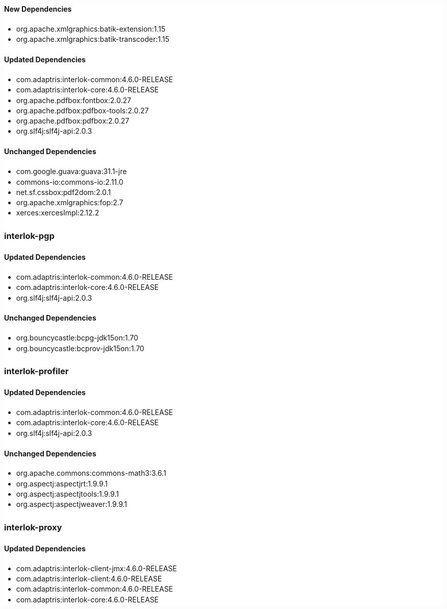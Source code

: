 #### New Dependencies ####
- org.apache.xmlgraphics:batik-extension:1.15
- org.apache.xmlgraphics:batik-transcoder:1.15

#### Updated Dependencies ####
- com.adaptris:interlok-common:4.6.0-RELEASE
- com.adaptris:interlok-core:4.6.0-RELEASE
- org.apache.pdfbox:fontbox:2.0.27
- org.apache.pdfbox:pdfbox-tools:2.0.27
- org.apache.pdfbox:pdfbox:2.0.27
- org.slf4j:slf4j-api:2.0.3

#### Unchanged Dependencies ####
- com.google.guava:guava:31.1-jre
- commons-io:commons-io:2.11.0
- net.sf.cssbox:pdf2dom:2.0.1
- org.apache.xmlgraphics:fop:2.7
- xerces:xercesImpl:2.12.2

### interlok-pgp ###

#### Updated Dependencies ####
- com.adaptris:interlok-common:4.6.0-RELEASE
- com.adaptris:interlok-core:4.6.0-RELEASE
- org.slf4j:slf4j-api:2.0.3

#### Unchanged Dependencies ####
- org.bouncycastle:bcpg-jdk15on:1.70
- org.bouncycastle:bcprov-jdk15on:1.70

### interlok-profiler ###

#### Updated Dependencies ####
- com.adaptris:interlok-common:4.6.0-RELEASE
- com.adaptris:interlok-core:4.6.0-RELEASE
- org.slf4j:slf4j-api:2.0.3

#### Unchanged Dependencies ####
- org.apache.commons:commons-math3:3.6.1
- org.aspectj:aspectjrt:1.9.9.1
- org.aspectj:aspectjtools:1.9.9.1
- org.aspectj:aspectjweaver:1.9.9.1

### interlok-proxy ###

#### Updated Dependencies ####
- com.adaptris:interlok-client-jmx:4.6.0-RELEASE
- com.adaptris:interlok-client:4.6.0-RELEASE
- com.adaptris:interlok-common:4.6.0-RELEASE
- com.adaptris:interlok-core:4.6.0-RELEASE
